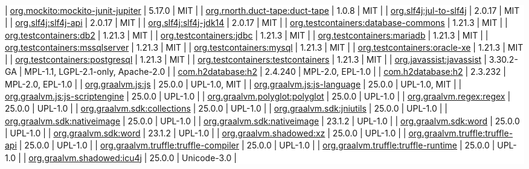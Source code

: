 | [org.mockito:mockito-junit-jupiter](https://central.sonatype.com/artifact/org.mockito/mockito-junit-jupiter/5.17.0) | 5.17.0 | MIT |
| [org.rnorth.duct-tape:duct-tape](https://central.sonatype.com/artifact/org.rnorth.duct-tape/duct-tape/1.0.8) | 1.0.8 | MIT |
| [org.slf4j:jul-to-slf4j](https://central.sonatype.com/artifact/org.slf4j/jul-to-slf4j/2.0.17) | 2.0.17 | MIT |
| [org.slf4j:slf4j-api](https://central.sonatype.com/artifact/org.slf4j/slf4j-api/2.0.17) | 2.0.17 | MIT |
| [org.slf4j:slf4j-jdk14](https://central.sonatype.com/artifact/org.slf4j/slf4j-jdk14/2.0.17) | 2.0.17 | MIT |
| [org.testcontainers:database-commons](https://central.sonatype.com/artifact/org.testcontainers/database-commons/1.21.3) | 1.21.3 | MIT |
| [org.testcontainers:db2](https://central.sonatype.com/artifact/org.testcontainers/db2/1.21.3) | 1.21.3 | MIT |
| [org.testcontainers:jdbc](https://central.sonatype.com/artifact/org.testcontainers/jdbc/1.21.3) | 1.21.3 | MIT |
| [org.testcontainers:mariadb](https://central.sonatype.com/artifact/org.testcontainers/mariadb/1.21.3) | 1.21.3 | MIT |
| [org.testcontainers:mssqlserver](https://central.sonatype.com/artifact/org.testcontainers/mssqlserver/1.21.3) | 1.21.3 | MIT |
| [org.testcontainers:mysql](https://central.sonatype.com/artifact/org.testcontainers/mysql/1.21.3) | 1.21.3 | MIT |
| [org.testcontainers:oracle-xe](https://central.sonatype.com/artifact/org.testcontainers/oracle-xe/1.21.3) | 1.21.3 | MIT |
| [org.testcontainers:postgresql](https://central.sonatype.com/artifact/org.testcontainers/postgresql/1.21.3) | 1.21.3 | MIT |
| [org.testcontainers:testcontainers](https://central.sonatype.com/artifact/org.testcontainers/testcontainers/1.21.3) | 1.21.3 | MIT |
| [org.javassist:javassist](https://central.sonatype.com/artifact/org.javassist/javassist/3.30.2-GA) | 3.30.2-GA | MPL-1.1, LGPL-2.1-only, Apache-2.0 |
| [com.h2database:h2](https://central.sonatype.com/artifact/com.h2database/h2/2.4.240) | 2.4.240 | MPL-2.0, EPL-1.0 |
| [com.h2database:h2](https://central.sonatype.com/artifact/com.h2database/h2/2.3.232) | 2.3.232 | MPL-2.0, EPL-1.0 |
| [org.graalvm.js:js](https://central.sonatype.com/artifact/org.graalvm.js/js/25.0.0) | 25.0.0 | UPL-1.0, MIT |
| [org.graalvm.js:js-language](https://central.sonatype.com/artifact/org.graalvm.js/js-language/25.0.0) | 25.0.0 | UPL-1.0, MIT |
| [org.graalvm.js:js-scriptengine](https://central.sonatype.com/artifact/org.graalvm.js/js-scriptengine/25.0.0) | 25.0.0 | UPL-1.0 |
| [org.graalvm.polyglot:polyglot](https://central.sonatype.com/artifact/org.graalvm.polyglot/polyglot/25.0.0) | 25.0.0 | UPL-1.0 |
| [org.graalvm.regex:regex](https://central.sonatype.com/artifact/org.graalvm.regex/regex/25.0.0) | 25.0.0 | UPL-1.0 |
| [org.graalvm.sdk:collections](https://central.sonatype.com/artifact/org.graalvm.sdk/collections/25.0.0) | 25.0.0 | UPL-1.0 |
| [org.graalvm.sdk:jniutils](https://central.sonatype.com/artifact/org.graalvm.sdk/jniutils/25.0.0) | 25.0.0 | UPL-1.0 |
| [org.graalvm.sdk:nativeimage](https://central.sonatype.com/artifact/org.graalvm.sdk/nativeimage/25.0.0) | 25.0.0 | UPL-1.0 |
| [org.graalvm.sdk:nativeimage](https://central.sonatype.com/artifact/org.graalvm.sdk/nativeimage/23.1.2) | 23.1.2 | UPL-1.0 |
| [org.graalvm.sdk:word](https://central.sonatype.com/artifact/org.graalvm.sdk/word/25.0.0) | 25.0.0 | UPL-1.0 |
| [org.graalvm.sdk:word](https://central.sonatype.com/artifact/org.graalvm.sdk/word/23.1.2) | 23.1.2 | UPL-1.0 |
| [org.graalvm.shadowed:xz](https://central.sonatype.com/artifact/org.graalvm.shadowed/xz/25.0.0) | 25.0.0 | UPL-1.0 |
| [org.graalvm.truffle:truffle-api](https://central.sonatype.com/artifact/org.graalvm.truffle/truffle-api/25.0.0) | 25.0.0 | UPL-1.0 |
| [org.graalvm.truffle:truffle-compiler](https://central.sonatype.com/artifact/org.graalvm.truffle/truffle-compiler/25.0.0) | 25.0.0 | UPL-1.0 |
| [org.graalvm.truffle:truffle-runtime](https://central.sonatype.com/artifact/org.graalvm.truffle/truffle-runtime/25.0.0) | 25.0.0 | UPL-1.0 |
| [org.graalvm.shadowed:icu4j](https://central.sonatype.com/artifact/org.graalvm.shadowed/icu4j/25.0.0) | 25.0.0 | Unicode-3.0 |
